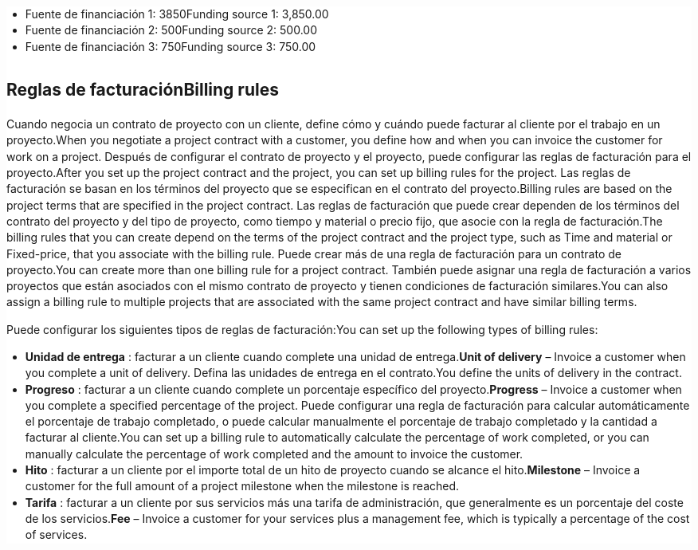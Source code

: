 <td><ul>
<li><span data-ttu-id="d66f1-239">Fuente de financiación 1: 3850</span><span class="sxs-lookup"><span data-stu-id="d66f1-239">Funding source 1: 3,850.00</span></span></li>
<li><span data-ttu-id="d66f1-240">Fuente de financiación 2: 500</span><span class="sxs-lookup"><span data-stu-id="d66f1-240">Funding source 2: 500.00</span></span></li>
<li><span data-ttu-id="d66f1-241">Fuente de financiación 3: 750</span><span class="sxs-lookup"><span data-stu-id="d66f1-241">Funding source 3: 750.00</span></span></li>
</ul></td>
</tr>
</tbody>
</table>

## <a name="billing-rules"></a><span data-ttu-id="d66f1-242">Reglas de facturación</span><span class="sxs-lookup"><span data-stu-id="d66f1-242">Billing rules</span></span>
<span data-ttu-id="d66f1-243">Cuando negocia un contrato de proyecto con un cliente, define cómo y cuándo puede facturar al cliente por el trabajo en un proyecto.</span><span class="sxs-lookup"><span data-stu-id="d66f1-243">When you negotiate a project contract with a customer, you define how and when you can invoice the customer for work on a project.</span></span> <span data-ttu-id="d66f1-244">Después de configurar el contrato de proyecto y el proyecto, puede configurar las reglas de facturación para el proyecto.</span><span class="sxs-lookup"><span data-stu-id="d66f1-244">After you set up the project contract and the project, you can set up billing rules for the project.</span></span> <span data-ttu-id="d66f1-245">Las reglas de facturación se basan en los términos del proyecto que se especifican en el contrato del proyecto.</span><span class="sxs-lookup"><span data-stu-id="d66f1-245">Billing rules are based on the project terms that are specified in the project contract.</span></span> <span data-ttu-id="d66f1-246">Las reglas de facturación que puede crear dependen de los términos del contrato del proyecto y del tipo de proyecto, como tiempo y material o precio fijo, que asocie con la regla de facturación.</span><span class="sxs-lookup"><span data-stu-id="d66f1-246">The billing rules that you can create depend on the terms of the project contract and the project type, such as Time and material or Fixed-price, that you associate with the billing rule.</span></span> <span data-ttu-id="d66f1-247">Puede crear más de una regla de facturación para un contrato de proyecto.</span><span class="sxs-lookup"><span data-stu-id="d66f1-247">You can create more than one billing rule for a project contract.</span></span> <span data-ttu-id="d66f1-248">También puede asignar una regla de facturación a varios proyectos que están asociados con el mismo contrato de proyecto y tienen condiciones de facturación similares.</span><span class="sxs-lookup"><span data-stu-id="d66f1-248">You can also assign a billing rule to multiple projects that are associated with the same project contract and have similar billing terms.</span></span> 

<span data-ttu-id="d66f1-249">Puede configurar los siguientes tipos de reglas de facturación:</span><span class="sxs-lookup"><span data-stu-id="d66f1-249">You can set up the following types of billing rules:</span></span>

-   <span data-ttu-id="d66f1-250">**Unidad de entrega** : facturar a un cliente cuando complete una unidad de entrega.</span><span class="sxs-lookup"><span data-stu-id="d66f1-250">**Unit of delivery** – Invoice a customer when you complete a unit of delivery.</span></span> <span data-ttu-id="d66f1-251">Defina las unidades de entrega en el contrato.</span><span class="sxs-lookup"><span data-stu-id="d66f1-251">You define the units of delivery in the contract.</span></span>
-   <span data-ttu-id="d66f1-252">**Progreso** : facturar a un cliente cuando complete un porcentaje específico del proyecto.</span><span class="sxs-lookup"><span data-stu-id="d66f1-252">**Progress** – Invoice a customer when you complete a specified percentage of the project.</span></span> <span data-ttu-id="d66f1-253">Puede configurar una regla de facturación para calcular automáticamente el porcentaje de trabajo completado, o puede calcular manualmente el porcentaje de trabajo completado y la cantidad a facturar al cliente.</span><span class="sxs-lookup"><span data-stu-id="d66f1-253">You can set up a billing rule to automatically calculate the percentage of work completed, or you can manually calculate the percentage of work completed and the amount to invoice the customer.</span></span>
-   <span data-ttu-id="d66f1-254">**Hito** : facturar a un cliente por el importe total de un hito de proyecto cuando se alcance el hito.</span><span class="sxs-lookup"><span data-stu-id="d66f1-254">**Milestone** – Invoice a customer for the full amount of a project milestone when the milestone is reached.</span></span>
-   <span data-ttu-id="d66f1-255">**Tarifa** : facturar a un cliente por sus servicios más una tarifa de administración, que generalmente es un porcentaje del coste de los servicios.</span><span class="sxs-lookup"><span data-stu-id="d66f1-255">**Fee** – Invoice a customer for your services plus a management fee, which is typically a percentage of the cost of services.</span></span>